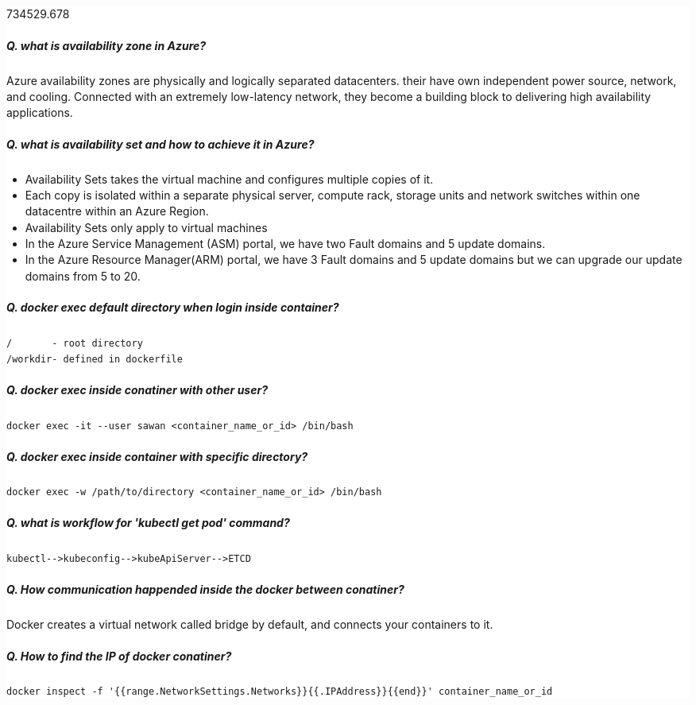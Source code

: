 734529.678

##### Q. what is availability zone in Azure?

Azure availability zones are physically and logically separated datacenters.
their have own independent power source, network, and cooling. 
Connected with an extremely low-latency network, they become a building block to delivering high availability applications.

##### Q. what is availability set and how to achieve it in Azure?

- Availability Sets takes the virtual machine and configures multiple copies of it. 
- Each copy is isolated within a separate physical server, compute rack, storage units and network switches within one datacentre within an Azure Region.
- Availability Sets only apply to virtual machines
- In the Azure Service Management (ASM) portal, we have two Fault domains and 5 update domains.
- In the Azure Resource Manager(ARM) portal, we have 3 Fault domains and 5 update domains but we can upgrade our update domains from 5 to 20.

##### Q. docker exec default directory when login inside container?

```
/       - root directory
/workdir- defined in dockerfile
```

##### Q. docker exec inside conatiner with other user?

```
docker exec -it --user sawan <container_name_or_id> /bin/bash
```

##### Q. docker exec inside container with specific directory?

```
docker exec -w /path/to/directory <container_name_or_id> /bin/bash
```

##### Q. what is workflow for 'kubectl get pod' command?

```
kubectl-->kubeconfig-->kubeApiServer-->ETCD
```

##### Q. How communication happended inside the docker between conatiner?

Docker creates a virtual network called bridge by default, and connects your containers to it.

##### Q. How to find the IP of docker conatiner?

```
docker inspect -f '{{range.NetworkSettings.Networks}}{{.IPAddress}}{{end}}' container_name_or_id
```

